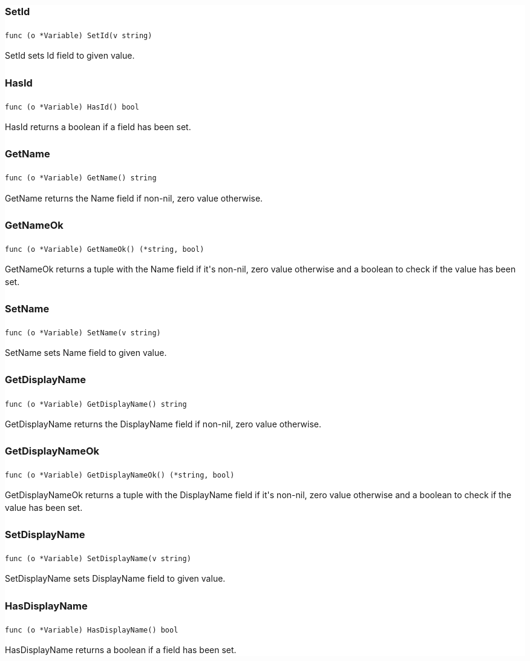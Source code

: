 ### SetId

`func (o *Variable) SetId(v string)`

SetId sets Id field to given value.

### HasId

`func (o *Variable) HasId() bool`

HasId returns a boolean if a field has been set.

### GetName

`func (o *Variable) GetName() string`

GetName returns the Name field if non-nil, zero value otherwise.

### GetNameOk

`func (o *Variable) GetNameOk() (*string, bool)`

GetNameOk returns a tuple with the Name field if it's non-nil, zero value otherwise
and a boolean to check if the value has been set.

### SetName

`func (o *Variable) SetName(v string)`

SetName sets Name field to given value.


### GetDisplayName

`func (o *Variable) GetDisplayName() string`

GetDisplayName returns the DisplayName field if non-nil, zero value otherwise.

### GetDisplayNameOk

`func (o *Variable) GetDisplayNameOk() (*string, bool)`

GetDisplayNameOk returns a tuple with the DisplayName field if it's non-nil, zero value otherwise
and a boolean to check if the value has been set.

### SetDisplayName

`func (o *Variable) SetDisplayName(v string)`

SetDisplayName sets DisplayName field to given value.

### HasDisplayName

`func (o *Variable) HasDisplayName() bool`

HasDisplayName returns a boolean if a field has been set.
